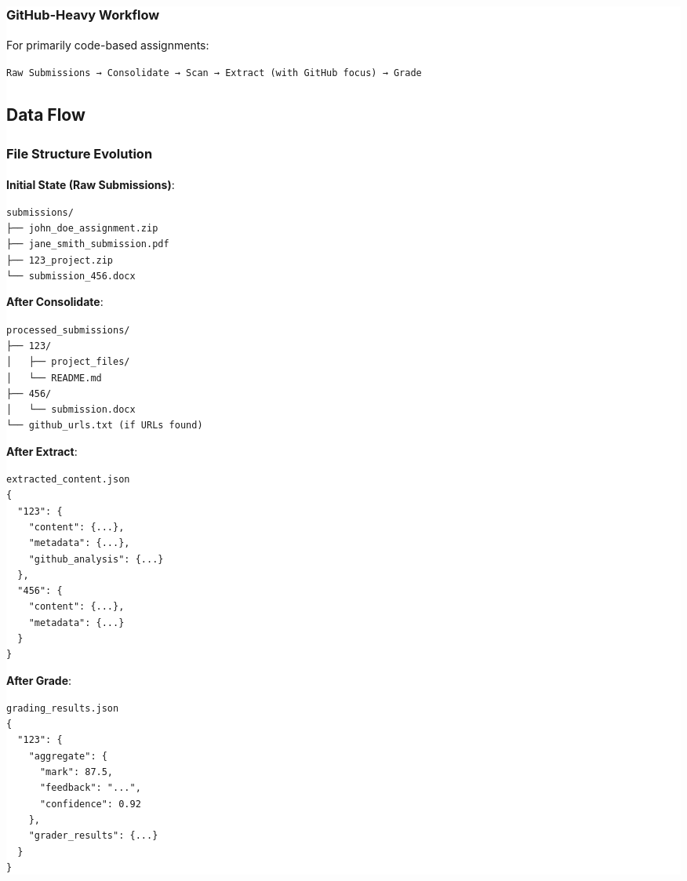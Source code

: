 ### GitHub-Heavy Workflow
For primarily code-based assignments:
```
Raw Submissions → Consolidate → Scan → Extract (with GitHub focus) → Grade
```

## Data Flow

### File Structure Evolution

**Initial State (Raw Submissions)**:
```
submissions/
├── john_doe_assignment.zip
├── jane_smith_submission.pdf
├── 123_project.zip
└── submission_456.docx
```

**After Consolidate**:
```
processed_submissions/
├── 123/
│   ├── project_files/
│   └── README.md
├── 456/
│   └── submission.docx
└── github_urls.txt (if URLs found)
```

**After Extract**:
```
extracted_content.json
{
  "123": {
    "content": {...},
    "metadata": {...},
    "github_analysis": {...}
  },
  "456": {
    "content": {...},
    "metadata": {...}
  }
}
```

**After Grade**:
```
grading_results.json
{
  "123": {
    "aggregate": {
      "mark": 87.5,
      "feedback": "...",
      "confidence": 0.92
    },
    "grader_results": {...}
  }
}
```
